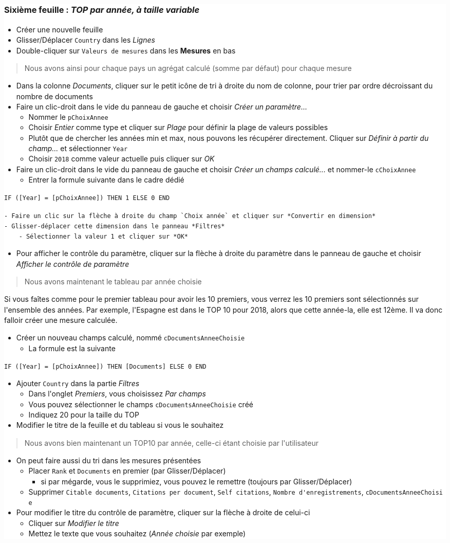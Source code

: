 ### Sixième feuille : *TOP par année, à taille variable*

- Créer une nouvelle feuille
- Glisser/Déplacer `Country` dans les *Lignes*
- Double-cliquer sur `Valeurs de mesures` dans les **Mesures** en bas

> Nous avons ainsi pour chaque pays un agrégat calculé (somme par défaut) pour chaque mesure

- Dans la colonne *Documents*, cliquer sur le petit icône de tri à droite du nom de colonne, pour trier par ordre décroissant du nombre de documents
- Faire un clic-droit dans le vide du panneau de gauche et choisir *Créer un paramètre...*
    - Nommer le `pChoixAnnee`
    - Choisir *Entier* comme type et cliquer sur *Plage* pour définir la plage de valeurs possibles 
    - Plutôt que de chercher les années min et max, nous pouvons les récupérer directement. Cliquer sur *Définir à partir du champ...* et sélectionner `Year`
    - Choisir `2018` comme valeur actuelle puis cliquer sur *OK*
- Faire un clic-droit dans le vide du panneau de gauche et choisir *Créer un champs calculé...* et nommer-le `cChoixAnnee`
    - Entrer la formule suivante dans le cadre dédié 
```
IF ([Year] = [pChoixAnnee]) THEN 1 ELSE 0 END
```
    - Faire un clic sur la flèche à droite du champ `Choix année` et cliquer sur *Convertir en dimension*
    - Glisser-déplacer cette dimension dans le panneau *Filtres*
        - Sélectionner la valeur 1 et cliquer sur *OK*
- Pour afficher le contrôle du paramètre, cliquer sur la flèche à droite du paramètre dans le panneau de gauche et choisir *Afficher le contrôle de paramètre*

> Nous avons maintenant le tableau par année choisie

Si vous faîtes comme pour le premier tableau pour avoir les 10 premiers, vous verrez les 10 premiers sont sélectionnés sur l'ensemble des années. Par exemple, l'Espagne est dans le TOP 10 pour 2018, alors que cette année-la, elle est 12ème. Il va donc falloir créer une mesure calculée.

- Créer un nouveau champs calculé, nommé `cDocumentsAnneeChoisie`
    - La formule est la suivante
```
IF ([Year] = [pChoixAnnee]) THEN [Documents] ELSE 0 END
```
- Ajouter `Country` dans la partie *Filtres*
    - Dans l'onglet *Premiers*, vous choisissez *Par champs*
    - Vous pouvez sélectionner le champs `cDocumentsAnneeChoisie` créé
    - Indiquez 20 pour la taille du TOP
- Modifier le titre de la feuille et du tableau si vous le souhaitez

> Nous avons bien maintenant un TOP10 par année, celle-ci étant choisie par l'utilisateur

- On peut faire aussi du tri dans les mesures présentées 
    - Placer `Rank` et `Documents` en premier (par Glisser/Déplacer)
        - si par mégarde, vous le supprimiez, vous pouvez le remettre (toujours par Glisser/Déplacer)
    - Supprimer `Citable documents`, `Citations per document`, `Self citations`, `Nombre d'enregistrements`, `cDocumentsAnneeChoisie`
- Pour modifier le titre du contrôle de paramètre, cliquer sur la flèche à droite de celui-ci
    - Cliquer sur *Modifier le titre*
    - Mettez le texte que vous souhaitez (*Année choisie* par exemple)
